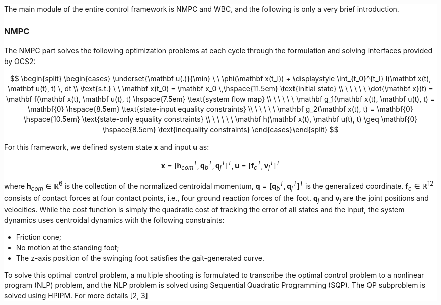The main module of the entire control framework is NMPC and WBC, and the following is only a very brief introduction.

### NMPC

The NMPC part solves the following optimization problems at each cycle through the formulation and solving interfaces
provided by OCS2:

$$
\begin{split}
\begin{cases}
\underset{\mathbf u(.)}{\min} \ \ \phi(\mathbf x(t_I)) + \displaystyle \int_{t_0}^{t_I} l(\mathbf x(t), \mathbf u(t),
t) \, dt \\
\text{s.t.} \ \ \mathbf x(t_0) = \mathbf x_0 \,\hspace{11.5em} \text{initial state} \\
\ \ \ \ \ \dot{\mathbf x}(t) = \mathbf f(\mathbf x(t), \mathbf u(t), t) \hspace{7.5em} \text{system flow map} \\
\ \ \ \ \ \mathbf g_1(\mathbf x(t), \mathbf u(t), t) = \mathbf{0} \hspace{8.5em} \text{state-input equality
constraints} \\
\ \ \ \ \ \mathbf g_2(\mathbf x(t), t) = \mathbf{0} \hspace{10.5em} \text{state-only equality constraints} \\
\ \ \ \ \ \mathbf h(\mathbf x(t), \mathbf u(t), t) \geq \mathbf{0} \hspace{8.5em} \text{inequality constraints}
\end{cases}\end{split}
$$

For this framework, we defined system state $\mathbf{x}$ and input $\mathbf{u}$ as:

$$
\begin{equation} \mathbf{x}= [\mathbf{h}_{com}^T, \mathbf{q}_b^T, \mathbf{q}_j^T]^T,
\mathbf{u} = [\mathbf{f}_c^T, \mathbf{v}_j^T]^T \end{equation}
$$

where $\mathbf{h}_{com} \in \mathbb{R}^6$ is the collection of the normalized centroidal momentum,
$\mathbf{q}=[\mathbf{q}_b^T, \mathbf{q}_j^T]^T$ is the generalized coordinate. $\mathbf{f}_c \in \mathbb{R}^{12}$
consists of contact forces at four contact points, i.e., four ground reaction forces of the foot. $\mathbf{q}_j$ and
$\mathbf{v}_j$ are the joint positions and velocities.
While the cost function is simply the quadratic cost of tracking the error of all states and the input, the system
dynamics uses centroidal dynamics with the following constraints:

- Friction cone;
- No motion at the standing foot;
- The z-axis position of the swinging foot satisfies the gait-generated curve.

To solve this optimal control problem, a multiple shooting is formulated to transcribe the optimal control problem to a
nonlinear program (NLP) problem, and the NLP problem is solved using Sequential Quadratic Programming (SQP). The QP
subproblem is solved using HPIPM. For more details [2, 3]
